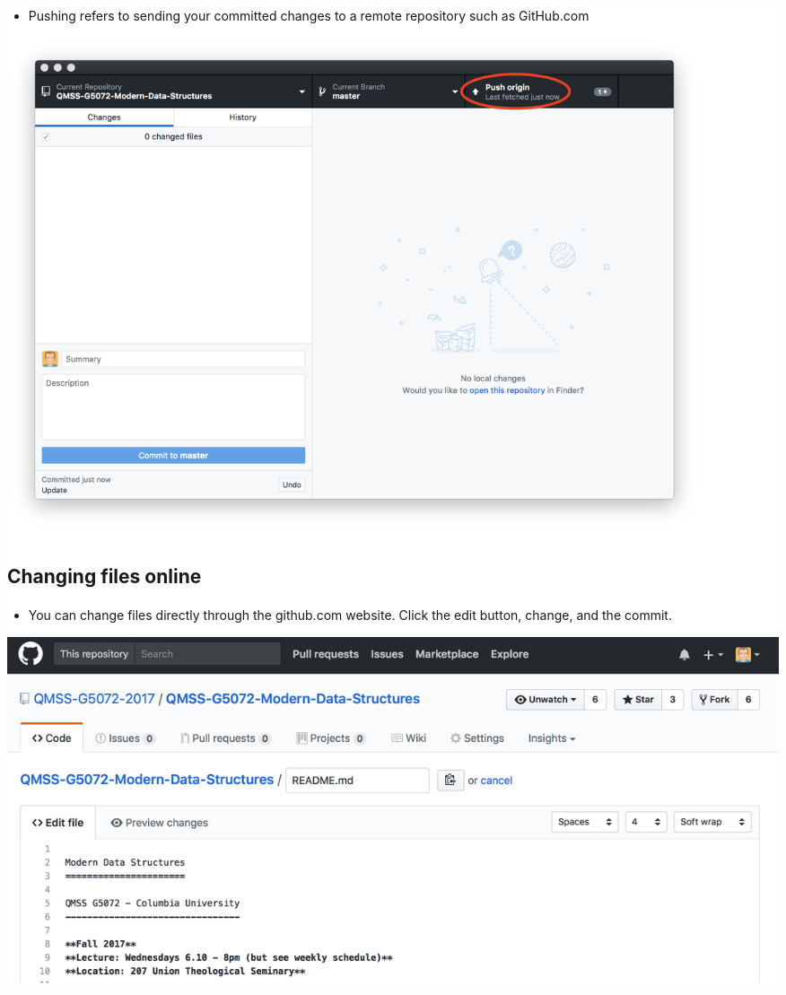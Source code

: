 -   Pushing refers to sending your committed changes to a remote repository such as GitHub.com

<img src="images/github_step5_push.png" width="90%" />

Changing files online
---------------------

-   You can change files directly through the github.com website. Click the edit button, change, and the commit.

<img src="images/github_step6_edit_online.png" width="100%" />
